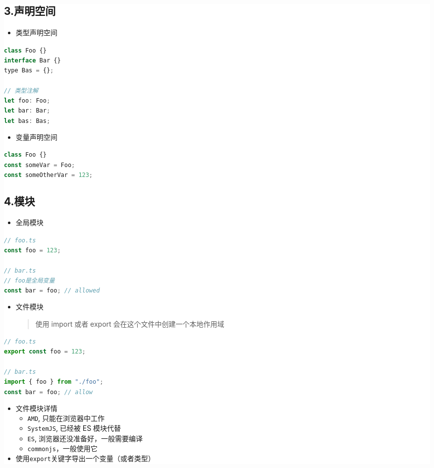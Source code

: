 ## 3.声明空间

-   类型声明空间

```js
class Foo {}
interface Bar {}
type Bas = {};

// 类型注解
let foo: Foo;
let bar: Bar;
let bas: Bas;
```

-   变量声明空间

```js
class Foo {}
const someVar = Foo;
const someOtherVar = 123;
```

## 4.模块

-   全局模块

```js
// foo.ts
const foo = 123;

// bar.ts
// foo是全局变量
const bar = foo; // allowed
```

-   文件模块
    > 使用 import 或者 export 会在这个文件中创建一个本地作用域

```js
// foo.ts
export const foo = 123;

// bar.ts
import { foo } from "./foo";
const bar = foo; // allow
```

-   文件模块详情
    -   `AMD`, 只能在浏览器中工作
    -   `SystemJS`, 已经被 ES 模块代替
    -   `ES`, 浏览器还没准备好，一般需要编译
    -   `commonjs`，一般使用它
-   使用`export`关键字导出一个变量（或者类型）
